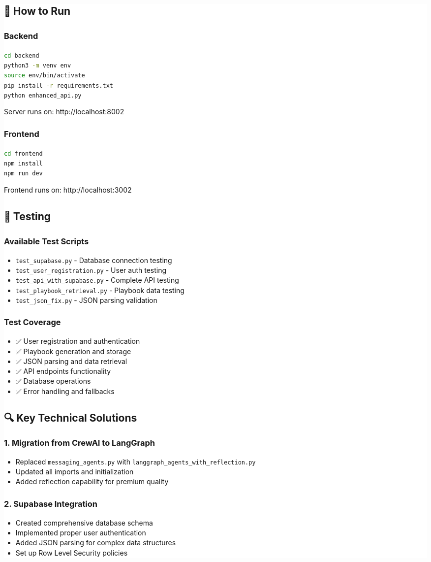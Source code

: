## 🚀 How to Run

### Backend
```bash
cd backend
python3 -m venv env
source env/bin/activate
pip install -r requirements.txt
python enhanced_api.py
```
Server runs on: http://localhost:8002

### Frontend
```bash
cd frontend
npm install
npm run dev
```
Frontend runs on: http://localhost:3002

## 🧪 Testing

### Available Test Scripts
- `test_supabase.py` - Database connection testing
- `test_user_registration.py` - User auth testing
- `test_api_with_supabase.py` - Complete API testing
- `test_playbook_retrieval.py` - Playbook data testing
- `test_json_fix.py` - JSON parsing validation

### Test Coverage
- ✅ User registration and authentication
- ✅ Playbook generation and storage
- ✅ JSON parsing and data retrieval
- ✅ API endpoints functionality
- ✅ Database operations
- ✅ Error handling and fallbacks

## 🔍 Key Technical Solutions

### 1. Migration from CrewAI to LangGraph
- Replaced `messaging_agents.py` with `langgraph_agents_with_reflection.py`
- Updated all imports and initialization
- Added reflection capability for premium quality

### 2. Supabase Integration
- Created comprehensive database schema
- Implemented proper user authentication
- Added JSON parsing for complex data structures
- Set up Row Level Security policies
